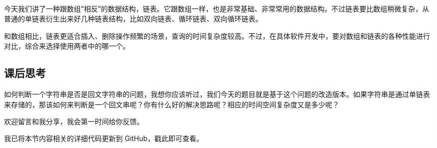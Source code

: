 今天我们讲了一种跟数组“相反”的数据结构，链表。它跟数组一样，也是非常基础、非常常用的数据结构。不过链表要比数组稍微复杂，从普通的单链表衍生出来好几种链表结构，比如双向链表、循环链表、双向循环链表。

和数组相比，链表更适合插入、删除操作频繁的场景，查询的时间复杂度较高。不过，在具体软件开发中，要对数组和链表的各种性能进行对比，综合来选择使用两者中的哪一个。

## 课后思考

如何判断一个字符串是否是回文字符串的问题，我想你应该听过，我们今天的题目就是基于这个问题的改造版本。如果字符串是通过单链表来存储的，那该如何来判断是一个回文串呢？你有什么好的解决思路呢？相应的时间空间复杂度又是多少呢？

欢迎留言和我分享，我会第一时间给你反馈。

我已将本节内容相关的详细代码更新到 GitHub，戳此即可查看。
